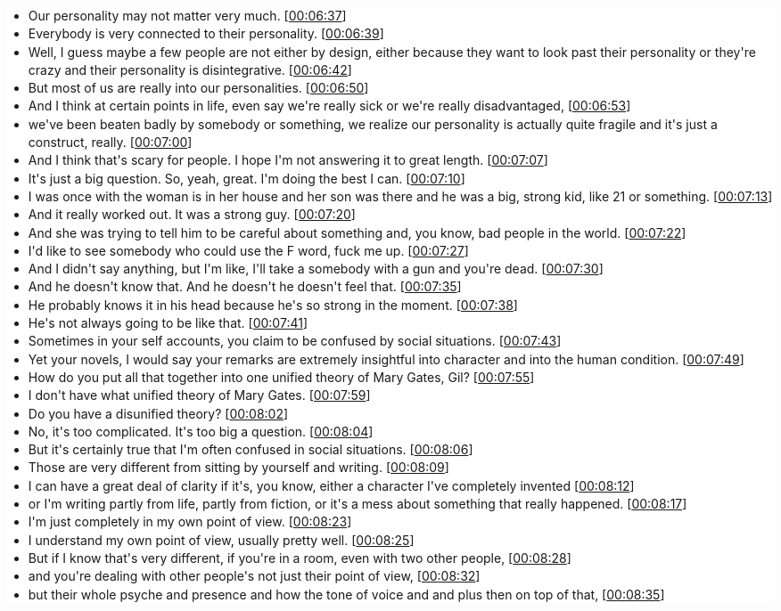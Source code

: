 *  Our personality may not matter very much. [[00:06:37](https://www.youtube.com/watch?v=z5qvvdt8BOs&t=397.0s)]
*  Everybody is very connected to their personality. [[00:06:39](https://www.youtube.com/watch?v=z5qvvdt8BOs&t=399.0s)]
*  Well, I guess maybe a few people are not either by design, either because they want to look past their personality or they're crazy and their personality is disintegrative. [[00:06:42](https://www.youtube.com/watch?v=z5qvvdt8BOs&t=402.0s)]
*  But most of us are really into our personalities. [[00:06:50](https://www.youtube.com/watch?v=z5qvvdt8BOs&t=410.0s)]
*  And I think at certain points in life, even say we're really sick or we're really disadvantaged, [[00:06:53](https://www.youtube.com/watch?v=z5qvvdt8BOs&t=413.0s)]
*  we've been beaten badly by somebody or something, we realize our personality is actually quite fragile and it's just a construct, really. [[00:07:00](https://www.youtube.com/watch?v=z5qvvdt8BOs&t=420.0s)]
*  And I think that's scary for people. I hope I'm not answering it to great length. [[00:07:07](https://www.youtube.com/watch?v=z5qvvdt8BOs&t=427.0s)]
*  It's just a big question. So, yeah, great. I'm doing the best I can. [[00:07:10](https://www.youtube.com/watch?v=z5qvvdt8BOs&t=430.0s)]
*  I was once with the woman is in her house and her son was there and he was a big, strong kid, like 21 or something. [[00:07:13](https://www.youtube.com/watch?v=z5qvvdt8BOs&t=433.0s)]
*  And it really worked out. It was a strong guy. [[00:07:20](https://www.youtube.com/watch?v=z5qvvdt8BOs&t=440.0s)]
*  And she was trying to tell him to be careful about something and, you know, bad people in the world. [[00:07:22](https://www.youtube.com/watch?v=z5qvvdt8BOs&t=442.0s)]
*  I'd like to see somebody who could use the F word, fuck me up. [[00:07:27](https://www.youtube.com/watch?v=z5qvvdt8BOs&t=447.0s)]
*  And I didn't say anything, but I'm like, I'll take a somebody with a gun and you're dead. [[00:07:30](https://www.youtube.com/watch?v=z5qvvdt8BOs&t=450.0s)]
*  And he doesn't know that. And he doesn't he doesn't feel that. [[00:07:35](https://www.youtube.com/watch?v=z5qvvdt8BOs&t=455.0s)]
*  He probably knows it in his head because he's so strong in the moment. [[00:07:38](https://www.youtube.com/watch?v=z5qvvdt8BOs&t=458.0s)]
*  He's not always going to be like that. [[00:07:41](https://www.youtube.com/watch?v=z5qvvdt8BOs&t=461.0s)]
*  Sometimes in your self accounts, you claim to be confused by social situations. [[00:07:43](https://www.youtube.com/watch?v=z5qvvdt8BOs&t=463.0s)]
*  Yet your novels, I would say your remarks are extremely insightful into character and into the human condition. [[00:07:49](https://www.youtube.com/watch?v=z5qvvdt8BOs&t=469.0s)]
*  How do you put all that together into one unified theory of Mary Gates, Gil? [[00:07:55](https://www.youtube.com/watch?v=z5qvvdt8BOs&t=475.0s)]
*  I don't have what unified theory of Mary Gates. [[00:07:59](https://www.youtube.com/watch?v=z5qvvdt8BOs&t=479.0s)]
*  Do you have a disunified theory? [[00:08:02](https://www.youtube.com/watch?v=z5qvvdt8BOs&t=482.0s)]
*  No, it's too complicated. It's too big a question. [[00:08:04](https://www.youtube.com/watch?v=z5qvvdt8BOs&t=484.0s)]
*  But it's certainly true that I'm often confused in social situations. [[00:08:06](https://www.youtube.com/watch?v=z5qvvdt8BOs&t=486.0s)]
*  Those are very different from sitting by yourself and writing. [[00:08:09](https://www.youtube.com/watch?v=z5qvvdt8BOs&t=489.0s)]
*  I can have a great deal of clarity if it's, you know, either a character I've completely invented [[00:08:12](https://www.youtube.com/watch?v=z5qvvdt8BOs&t=492.0s)]
*  or I'm writing partly from life, partly from fiction, or it's a mess about something that really happened. [[00:08:17](https://www.youtube.com/watch?v=z5qvvdt8BOs&t=497.0s)]
*  I'm just completely in my own point of view. [[00:08:23](https://www.youtube.com/watch?v=z5qvvdt8BOs&t=503.0s)]
*  I understand my own point of view, usually pretty well. [[00:08:25](https://www.youtube.com/watch?v=z5qvvdt8BOs&t=505.0s)]
*  But if I know that's very different, if you're in a room, even with two other people, [[00:08:28](https://www.youtube.com/watch?v=z5qvvdt8BOs&t=508.0s)]
*  and you're dealing with other people's not just their point of view, [[00:08:32](https://www.youtube.com/watch?v=z5qvvdt8BOs&t=512.0s)]
*  but their whole psyche and presence and how the tone of voice and and plus then on top of that, [[00:08:35](https://www.youtube.com/watch?v=z5qvvdt8BOs&t=515.0s)]